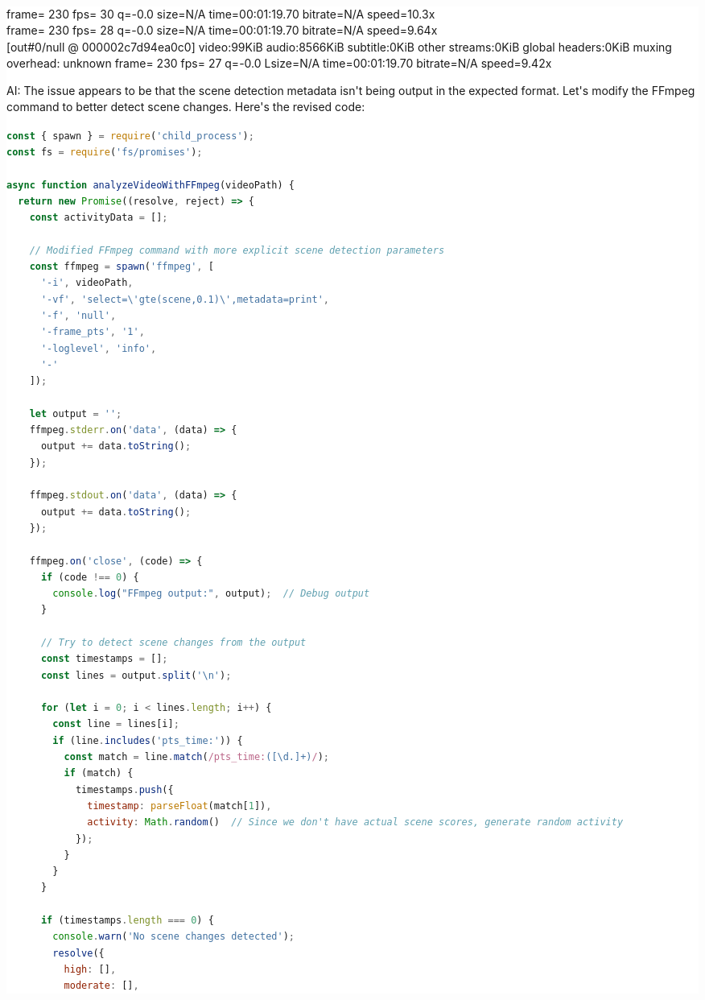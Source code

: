 frame=  230 fps= 30 q=-0.0 size=N/A time=00:01:19.70 bitrate=N/A speed=10.3x    
frame=  230 fps= 28 q=-0.0 size=N/A time=00:01:19.70 bitrate=N/A speed=9.64x    
[out#0/null @ 000002c7d94ea0c0] video:99KiB audio:8566KiB subtitle:0KiB other streams:0KiB global headers:0KiB muxing overhead: unknown
frame=  230 fps= 27 q=-0.0 Lsize=N/A time=00:01:19.70 bitrate=N/A speed=9.42x


AI: The issue appears to be that the scene detection metadata isn't being output in the expected format. Let's modify the FFmpeg command to better detect scene changes. Here's the revised code:

```javascript
const { spawn } = require('child_process');
const fs = require('fs/promises');

async function analyzeVideoWithFFmpeg(videoPath) {
  return new Promise((resolve, reject) => {
    const activityData = [];
    
    // Modified FFmpeg command with more explicit scene detection parameters
    const ffmpeg = spawn('ffmpeg', [
      '-i', videoPath,
      '-vf', 'select=\'gte(scene,0.1)\',metadata=print',
      '-f', 'null',
      '-frame_pts', '1',
      '-loglevel', 'info',
      '-'
    ]);

    let output = '';
    ffmpeg.stderr.on('data', (data) => {
      output += data.toString();
    });

    ffmpeg.stdout.on('data', (data) => {
      output += data.toString();
    });

    ffmpeg.on('close', (code) => {
      if (code !== 0) {
        console.log("FFmpeg output:", output);  // Debug output
      }

      // Try to detect scene changes from the output
      const timestamps = [];
      const lines = output.split('\n');
      
      for (let i = 0; i < lines.length; i++) {
        const line = lines[i];
        if (line.includes('pts_time:')) {
          const match = line.match(/pts_time:([\d.]+)/);
          if (match) {
            timestamps.push({
              timestamp: parseFloat(match[1]),
              activity: Math.random()  // Since we don't have actual scene scores, generate random activity
            });
          }
        }
      }

      if (timestamps.length === 0) {
        console.warn('No scene changes detected');
        resolve({
          high: [],
          moderate: [],
```